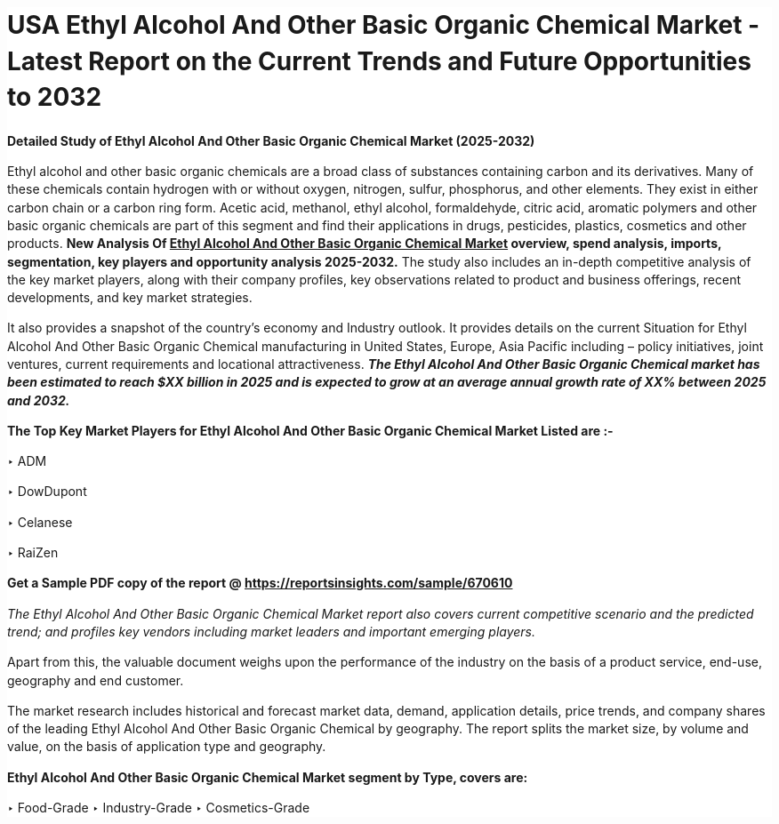   # USA Ethyl Alcohol And Other Basic Organic Chemical Market - Latest Report on the Current Trends and Future Opportunities to 2032

<strong>Detailed Study of Ethyl Alcohol And Other Basic Organic Chemical Market (2025-2032)</strong>

Ethyl alcohol and other basic organic chemicals are a broad class of substances containing carbon and its derivatives. Many of these chemicals contain hydrogen with or without oxygen, nitrogen, sulfur, phosphorus, and other elements. They exist in either carbon chain or a carbon ring form. Acetic acid, methanol, ethyl alcohol, formaldehyde, citric acid, aromatic polymers and other basic organic chemicals are part of this segment and find their applications in drugs, pesticides, plastics, cosmetics and other products. <strong>New Analysis Of <a href=https://www.reportsinsights.com/sample/670610>Ethyl Alcohol And Other Basic Organic Chemical Market</a> overview, spend analysis, imports, segmentation, key players and opportunity analysis 2025-2032.</strong> The study also includes an in-depth competitive analysis of the key market players, along with their company profiles, key observations related to product and business offerings, recent developments, and key market strategies.

It also provides a snapshot of the country’s economy and Industry outlook. It provides details on the current Situation for Ethyl Alcohol And Other Basic Organic Chemical manufacturing in United States, Europe, Asia Pacific including – policy initiatives, joint ventures, current requirements and locational attractiveness. <strong><em>The Ethyl Alcohol And Other Basic Organic Chemical market has been estimated to reach $XX billion in 2025 and is expected to grow at an average annual growth rate of XX% between 2025 and 2032.</em></strong>

<strong>The Top Key Market Players for Ethyl Alcohol And Other Basic Organic Chemical Market Listed are :-</strong> 

‣ ADM

‣ DowDupont

‣ Celanese

‣ RaiZen

<strong>Get a Sample PDF copy of the report @ <a href=https://reportsinsights.com/sample/670610>https://reportsinsights.com/sample/670610</a></strong>

<em>The Ethyl Alcohol And Other Basic Organic Chemical Market report also covers current competitive scenario and the predicted trend; and profiles key vendors including market leaders and important emerging players.</em>

Apart from this, the valuable document weighs upon the performance of the industry on the basis of a product service, end-use, geography and end customer.

The market research includes historical and forecast market data, demand, application details, price trends, and company shares of the leading Ethyl Alcohol And Other Basic Organic Chemical by geography. The report splits the market size, by volume and value, on the basis of application type and geography.

<strong>Ethyl Alcohol And Other Basic Organic Chemical Market segment by Type, covers are:</strong>

‣ Food-Grade
‣ Industry-Grade
‣ Cosmetics-Grade
